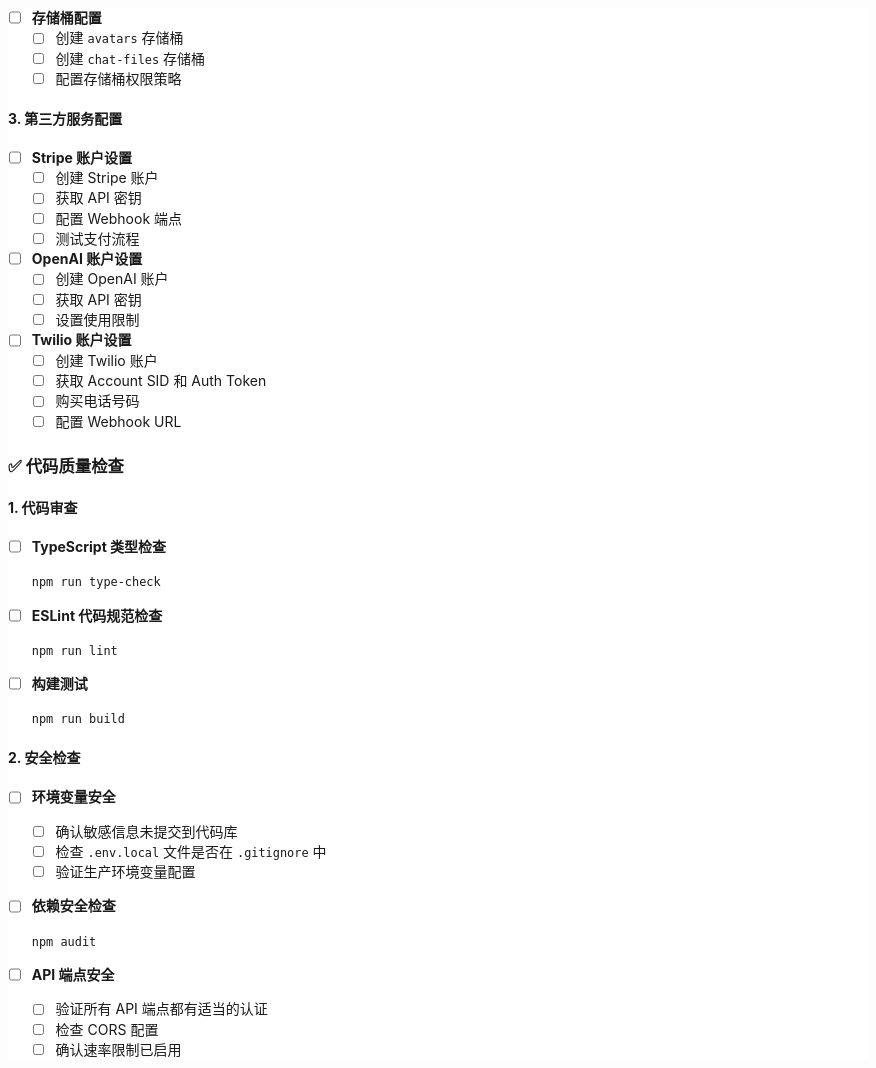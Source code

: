 - [ ] **存储桶配置**
  - [ ] 创建 `avatars` 存储桶
  - [ ] 创建 `chat-files` 存储桶
  - [ ] 配置存储桶权限策略

#### 3. 第三方服务配置
- [ ] **Stripe 账户设置**
  - [ ] 创建 Stripe 账户
  - [ ] 获取 API 密钥
  - [ ] 配置 Webhook 端点
  - [ ] 测试支付流程

- [ ] **OpenAI 账户设置**
  - [ ] 创建 OpenAI 账户
  - [ ] 获取 API 密钥
  - [ ] 设置使用限制

- [ ] **Twilio 账户设置**
  - [ ] 创建 Twilio 账户
  - [ ] 获取 Account SID 和 Auth Token
  - [ ] 购买电话号码
  - [ ] 配置 Webhook URL

### ✅ 代码质量检查

#### 1. 代码审查
- [ ] **TypeScript 类型检查**
  ```bash
  npm run type-check
  ```

- [ ] **ESLint 代码规范检查**
  ```bash
  npm run lint
  ```

- [ ] **构建测试**
  ```bash
  npm run build
  ```

#### 2. 安全检查
- [ ] **环境变量安全**
  - [ ] 确认敏感信息未提交到代码库
  - [ ] 检查 `.env.local` 文件是否在 `.gitignore` 中
  - [ ] 验证生产环境变量配置

- [ ] **依赖安全检查**
  ```bash
  npm audit
  ```

- [ ] **API 端点安全**
  - [ ] 验证所有 API 端点都有适当的认证
  - [ ] 检查 CORS 配置
  - [ ] 确认速率限制已启用
